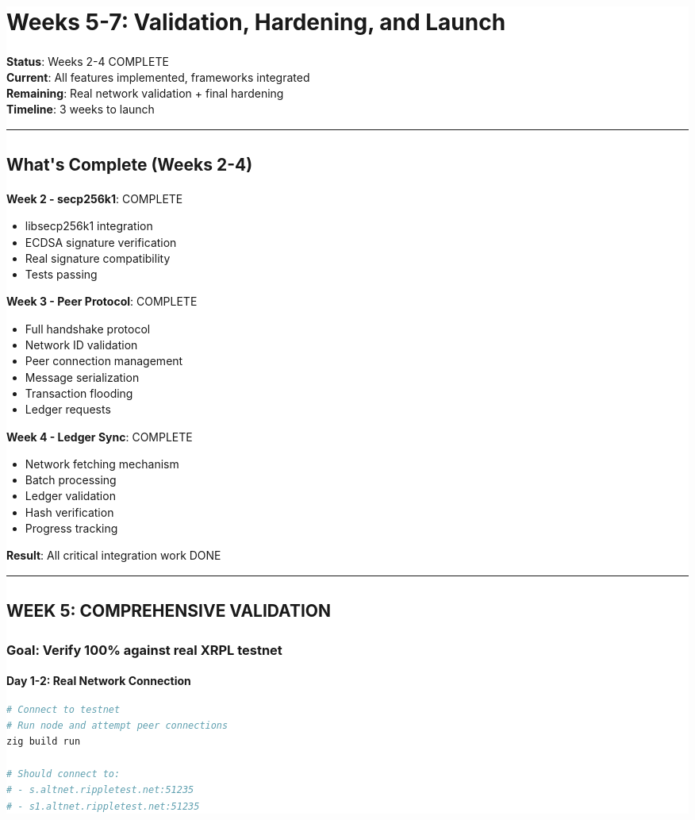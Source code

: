 # Weeks 5-7: Validation, Hardening, and Launch

**Status**: Weeks 2-4 COMPLETE  
**Current**: All features implemented, frameworks integrated  
**Remaining**: Real network validation + final hardening  
**Timeline**: 3 weeks to launch  

---

## What's Complete (Weeks 2-4)

**Week 2 - secp256k1**: COMPLETE
- libsecp256k1 integration
- ECDSA signature verification
- Real signature compatibility
- Tests passing

**Week 3 - Peer Protocol**: COMPLETE
- Full handshake protocol
- Network ID validation
- Peer connection management
- Message serialization
- Transaction flooding
- Ledger requests

**Week 4 - Ledger Sync**: COMPLETE
- Network fetching mechanism
- Batch processing
- Ledger validation
- Hash verification
- Progress tracking

**Result**: All critical integration work DONE

---

## WEEK 5: COMPREHENSIVE VALIDATION

### Goal: Verify 100% against real XRPL testnet

**Day 1-2: Real Network Connection**

```bash
# Connect to testnet
# Run node and attempt peer connections
zig build run

# Should connect to:
# - s.altnet.rippletest.net:51235
# - s1.altnet.rippletest.net:51235
```
